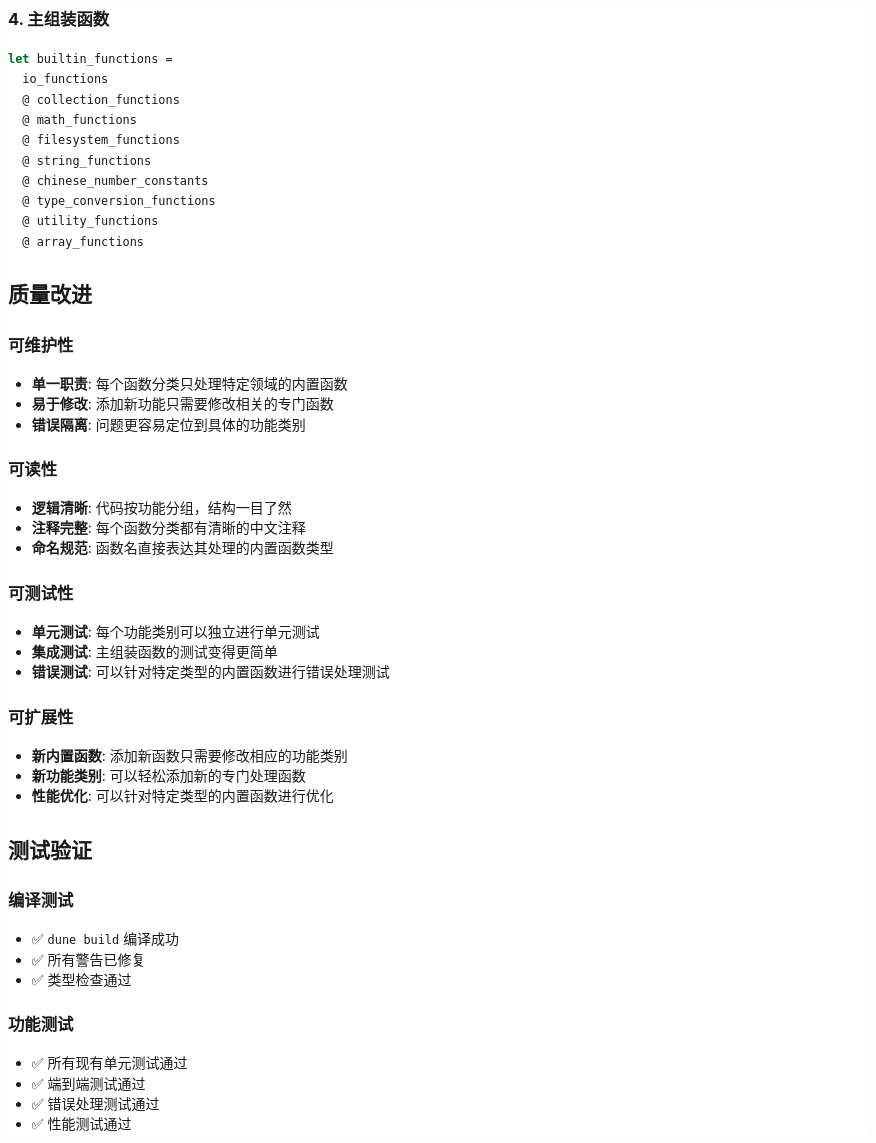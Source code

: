 ### 4. 主组装函数
```ocaml
let builtin_functions =
  io_functions
  @ collection_functions
  @ math_functions
  @ filesystem_functions
  @ string_functions
  @ chinese_number_constants
  @ type_conversion_functions
  @ utility_functions
  @ array_functions
```

## 质量改进

### 可维护性
- **单一职责**: 每个函数分类只处理特定领域的内置函数
- **易于修改**: 添加新功能只需要修改相关的专门函数
- **错误隔离**: 问题更容易定位到具体的功能类别

### 可读性
- **逻辑清晰**: 代码按功能分组，结构一目了然
- **注释完整**: 每个函数分类都有清晰的中文注释
- **命名规范**: 函数名直接表达其处理的内置函数类型

### 可测试性
- **单元测试**: 每个功能类别可以独立进行单元测试
- **集成测试**: 主组装函数的测试变得更简单
- **错误测试**: 可以针对特定类型的内置函数进行错误处理测试

### 可扩展性
- **新内置函数**: 添加新函数只需要修改相应的功能类别
- **新功能类别**: 可以轻松添加新的专门处理函数
- **性能优化**: 可以针对特定类型的内置函数进行优化

## 测试验证

### 编译测试
- ✅ `dune build` 编译成功
- ✅ 所有警告已修复
- ✅ 类型检查通过

### 功能测试
- ✅ 所有现有单元测试通过
- ✅ 端到端测试通过
- ✅ 错误处理测试通过
- ✅ 性能测试通过
